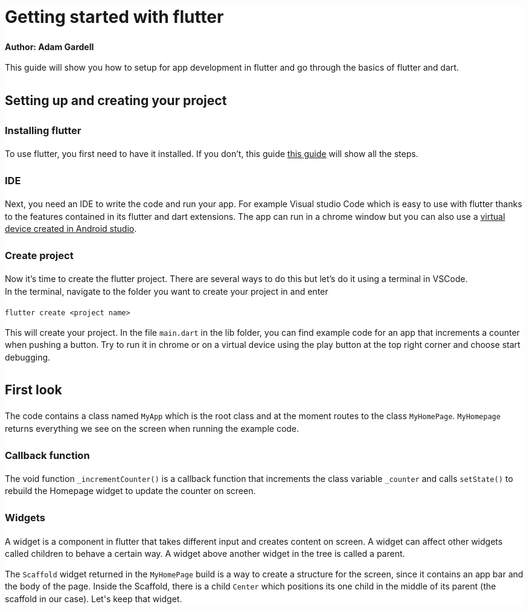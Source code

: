 # Getting started with flutter

**Author: Adam Gardell**

This guide will show you how to setup for app development in flutter and go through the basics of flutter and dart.

## Setting up and creating your project

### Installing flutter

To use flutter, you first need to have it installed. If you don’t, this guide [this guide](https://docs.flutter.dev/get-started/install) will show all the steps.

### IDE

Next, you need an IDE to write the code and run your app. For example Visual studio Code which is easy to use with flutter thanks to the features contained in its flutter and dart extensions. The app can run in a chrome window but you can also use a [virtual device created in Android studio](https://developer.android.com/studio/run/managing-avds).

### Create project

Now it’s time to create the flutter project. There are several ways to do this but let’s do it using a terminal in VSCode.  
In the terminal, navigate to the folder you want to create your project in and enter

```console
flutter create <project name>
```

This will create your project. In the file `main.dart` in the lib folder, you can find example code for an app that increments a counter when pushing a button. Try to run it in chrome or on a virtual device using the play button at the top right corner and choose start debugging.

## First look

The code contains a class named `MyApp` which is the root class and at the moment routes to the class `MyHomePage`. `MyHomepage` returns everything we see on the screen when running the example code.

### Callback function

The void function `_incrementCounter()` is a callback function that increments the class variable `_counter` and calls `setState()` to rebuild the Homepage widget to update the counter on screen.

### Widgets

A widget is a component in flutter that takes different input and creates content on screen. A widget can affect other widgets called children to behave a certain way. A widget above another widget in the tree is called a parent.

The `Scaffold` widget returned in the `MyHomePage` build is a way to create a structure for the screen, since it contains an app bar and the body of the page. Inside the Scaffold, there is a child `Center` which positions its one child in the middle of its parent (the scaffold in our case). Let's keep that widget.
